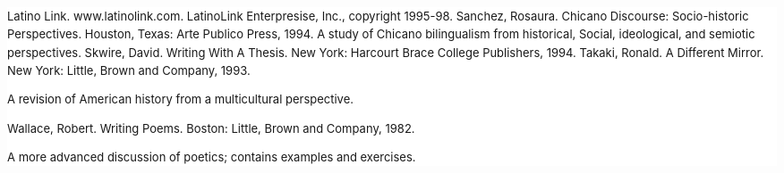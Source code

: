 <font size="-1">
Latino Link. www.latinolink.com.  LatinoLink Enterpresise, Inc., copyright 1995-98.
</font>
<font size="-1">
Sanchez, Rosaura.  Chicano Discourse:  Socio-historic Perspectives.   Houston,  Texas:  Arte Publico Press, 1994.  A study of Chicano bilingualism from historical,  Social, ideological, and semiotic perspectives.
</font>
<font size="-1">
Skwire, David.  Writing With A Thesis.  New York:  Harcourt Brace College Publishers, 1994.
</font>
<font size="-1">
Takaki, Ronald.  A Different Mirror.  New York:  Little, Brown and Company, 1993.
<p>
A revision of American history from a multicultural perspective.
</p>
</font>
<font size="-1">
Wallace, Robert.  Writing Poems.  Boston:  Little, Brown and Company, 1982.
<p>
A more advanced discussion of poetics; contains examples and exercises.
</p>
</font>
</p>
</body>